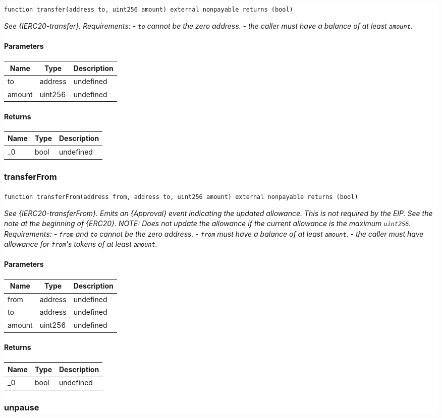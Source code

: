 ```solidity
function transfer(address to, uint256 amount) external nonpayable returns (bool)
```



*See {IERC20-transfer}. Requirements: - `to` cannot be the zero address. - the caller must have a balance of at least `amount`.*

#### Parameters

| Name | Type | Description |
|---|---|---|
| to | address | undefined |
| amount | uint256 | undefined |

#### Returns

| Name | Type | Description |
|---|---|---|
| _0 | bool | undefined |

### transferFrom

```solidity
function transferFrom(address from, address to, uint256 amount) external nonpayable returns (bool)
```



*See {IERC20-transferFrom}. Emits an {Approval} event indicating the updated allowance. This is not required by the EIP. See the note at the beginning of {ERC20}. NOTE: Does not update the allowance if the current allowance is the maximum `uint256`. Requirements: - `from` and `to` cannot be the zero address. - `from` must have a balance of at least `amount`. - the caller must have allowance for ``from``&#39;s tokens of at least `amount`.*

#### Parameters

| Name | Type | Description |
|---|---|---|
| from | address | undefined |
| to | address | undefined |
| amount | uint256 | undefined |

#### Returns

| Name | Type | Description |
|---|---|---|
| _0 | bool | undefined |

### unpause
